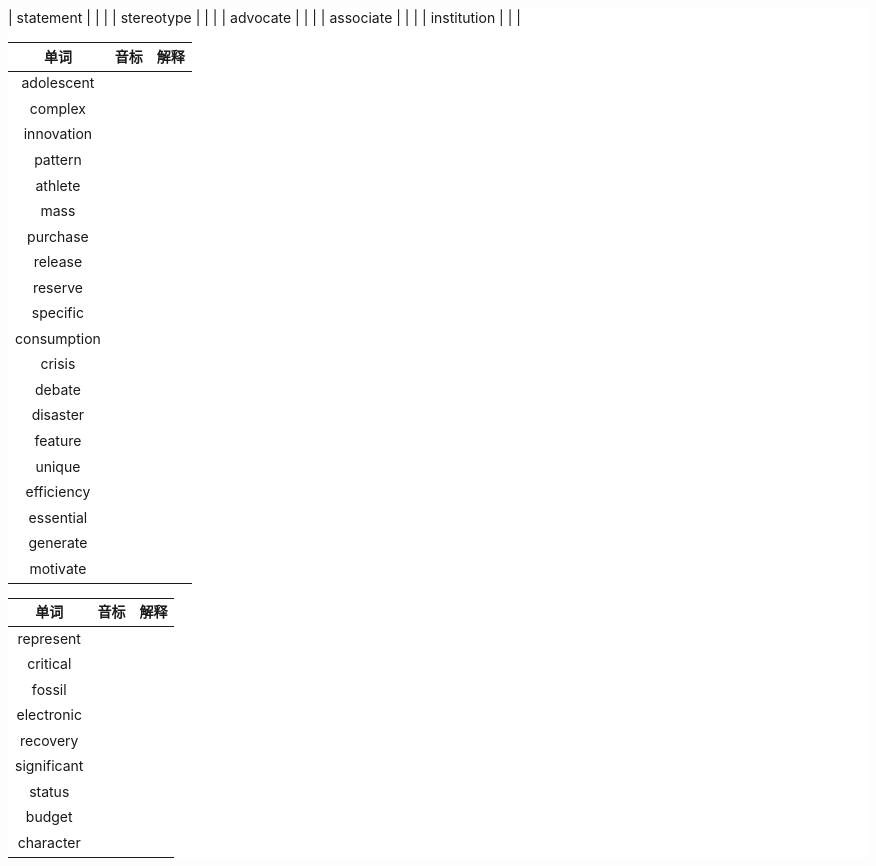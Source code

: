 |  statement  |      |      |
| stereotype  |      |      |
|  advocate   |      |      |
|  associate  |      |      |
| institution |      |      |

|    单词     | 音标 | 解释 |
| :---------: | :--: | :--: |
| adolescent  |      |      |
|   complex   |      |      |
| innovation  |      |      |
|   pattern   |      |      |
|   athlete   |      |      |
|    mass     |      |      |
|  purchase   |      |      |
|   release   |      |      |
|   reserve   |      |      |
|  specific   |      |      |
| consumption |      |      |
|   crisis    |      |      |
|   debate    |      |      |
|  disaster   |      |      |
|   feature   |      |      |
|   unique    |      |      |
| efficiency  |      |      |
|  essential  |      |      |
|  generate   |      |      |
|  motivate   |      |      |

|    单词     | 音标 | 解释 |
| :---------: | :--: | :--: |
|  represent  |      |      |
|  critical   |      |      |
|   fossil    |      |      |
| electronic  |      |      |
|  recovery   |      |      |
| significant |      |      |
|   status    |      |      |
|   budget    |      |      |
|  character  |      |      |